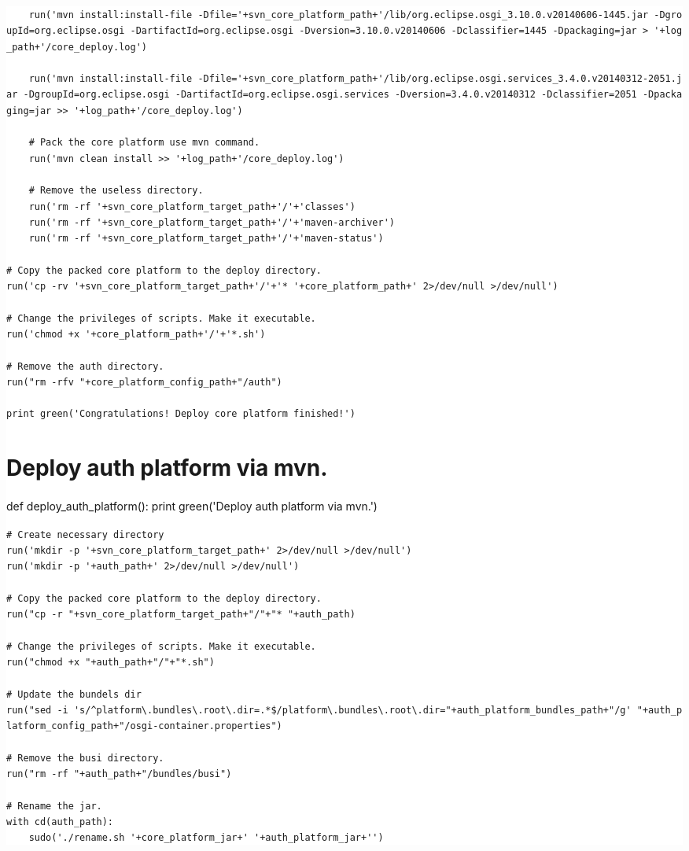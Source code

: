         run('mvn install:install-file -Dfile='+svn_core_platform_path+'/lib/org.eclipse.osgi_3.10.0.v20140606-1445.jar -DgroupId=org.eclipse.osgi -DartifactId=org.eclipse.osgi -Dversion=3.10.0.v20140606 -Dclassifier=1445 -Dpackaging=jar > '+log_path+'/core_deploy.log')

        run('mvn install:install-file -Dfile='+svn_core_platform_path+'/lib/org.eclipse.osgi.services_3.4.0.v20140312-2051.jar -DgroupId=org.eclipse.osgi -DartifactId=org.eclipse.osgi.services -Dversion=3.4.0.v20140312 -Dclassifier=2051 -Dpackaging=jar >> '+log_path+'/core_deploy.log')

        # Pack the core platform use mvn command.
        run('mvn clean install >> '+log_path+'/core_deploy.log')

        # Remove the useless directory.
        run('rm -rf '+svn_core_platform_target_path+'/'+'classes')
        run('rm -rf '+svn_core_platform_target_path+'/'+'maven-archiver')
        run('rm -rf '+svn_core_platform_target_path+'/'+'maven-status')
    
    # Copy the packed core platform to the deploy directory.
    run('cp -rv '+svn_core_platform_target_path+'/'+'* '+core_platform_path+' 2>/dev/null >/dev/null')

    # Change the privileges of scripts. Make it executable.
    run('chmod +x '+core_platform_path+'/'+'*.sh')

    # Remove the auth directory.
    run("rm -rfv "+core_platform_config_path+"/auth")

    print green('Congratulations! Deploy core platform finished!')

# Deploy auth platform via mvn.
def deploy_auth_platform():
    print green('Deploy auth platform via mvn.')

    # Create necessary directory
    run('mkdir -p '+svn_core_platform_target_path+' 2>/dev/null >/dev/null')
    run('mkdir -p '+auth_path+' 2>/dev/null >/dev/null')

    # Copy the packed core platform to the deploy directory.
    run("cp -r "+svn_core_platform_target_path+"/"+"* "+auth_path)

    # Change the privileges of scripts. Make it executable.
    run("chmod +x "+auth_path+"/"+"*.sh")
    
    # Update the bundels dir
    run("sed -i 's/^platform\.bundles\.root\.dir=.*$/platform\.bundles\.root\.dir="+auth_platform_bundles_path+"/g' "+auth_platform_config_path+"/osgi-container.properties")

    # Remove the busi directory.
    run("rm -rf "+auth_path+"/bundles/busi")

    # Rename the jar.
    with cd(auth_path):
        sudo('./rename.sh '+core_platform_jar+' '+auth_platform_jar+'')